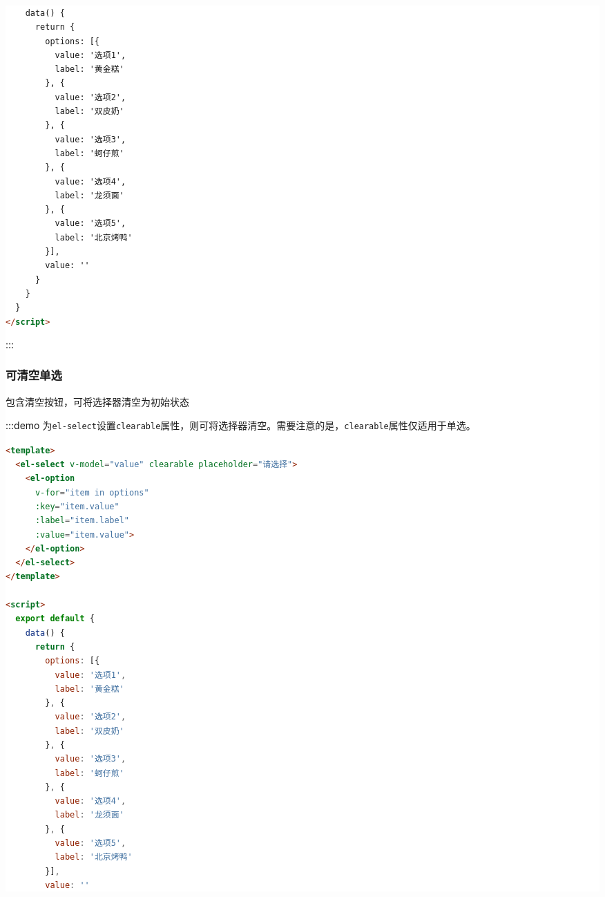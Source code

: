 ```html
    data() {
      return {
        options: [{
          value: '选项1',
          label: '黄金糕'
        }, {
          value: '选项2',
          label: '双皮奶'
        }, {
          value: '选项3',
          label: '蚵仔煎'
        }, {
          value: '选项4',
          label: '龙须面'
        }, {
          value: '选项5',
          label: '北京烤鸭'
        }],
        value: ''
      }
    }
  }
</script>
```
:::

### 可清空单选

包含清空按钮，可将选择器清空为初始状态

:::demo 为`el-select`设置`clearable`属性，则可将选择器清空。需要注意的是，`clearable`属性仅适用于单选。
```html
<template>
  <el-select v-model="value" clearable placeholder="请选择">
    <el-option
      v-for="item in options"
      :key="item.value"
      :label="item.label"
      :value="item.value">
    </el-option>
  </el-select>
</template>

<script>
  export default {
    data() {
      return {
        options: [{
          value: '选项1',
          label: '黄金糕'
        }, {
          value: '选项2',
          label: '双皮奶'
        }, {
          value: '选项3',
          label: '蚵仔煎'
        }, {
          value: '选项4',
          label: '龙须面'
        }, {
          value: '选项5',
          label: '北京烤鸭'
        }],
        value: ''
```